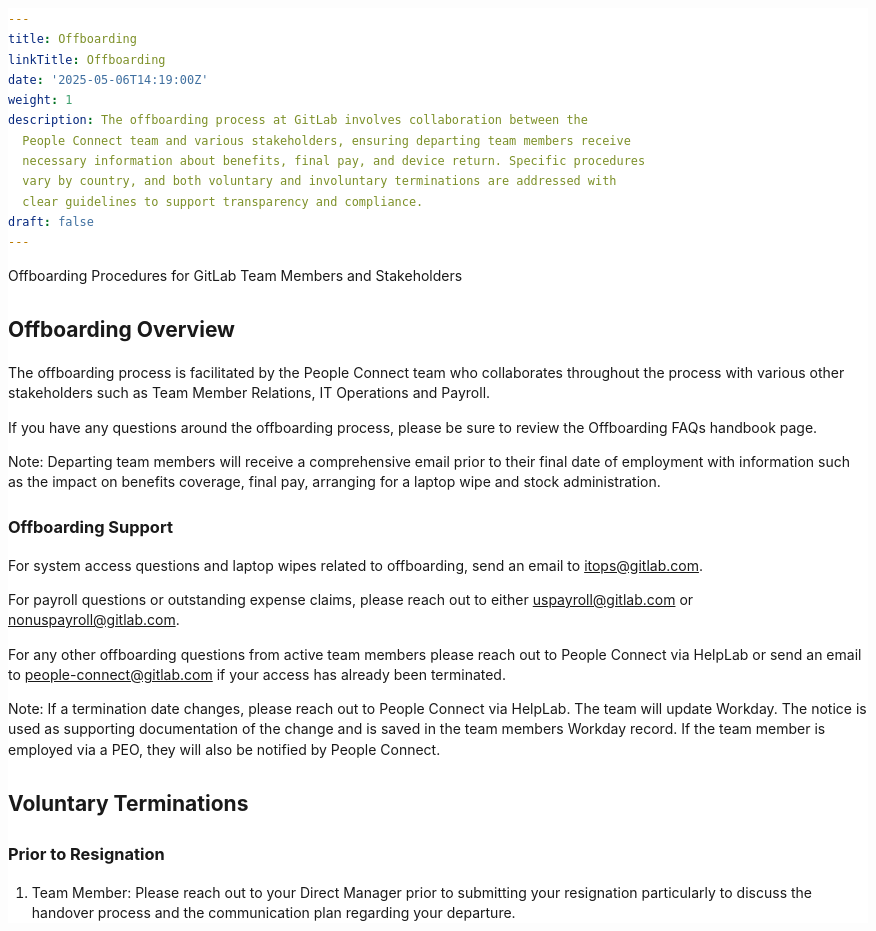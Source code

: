 ```yaml
---
title: Offboarding
linkTitle: Offboarding
date: '2025-05-06T14:19:00Z'
weight: 1
description: The offboarding process at GitLab involves collaboration between the
  People Connect team and various stakeholders, ensuring departing team members receive
  necessary information about benefits, final pay, and device return. Specific procedures
  vary by country, and both voluntary and involuntary terminations are addressed with
  clear guidelines to support transparency and compliance.
draft: false
---
```





Offboarding Procedures for GitLab Team Members and Stakeholders

## Offboarding Overview

The offboarding process is facilitated by the People Connect team who collaborates throughout the process with various other stakeholders such as Team Member Relations, IT Operations and Payroll.

If you have any questions around the offboarding process, please be sure to review the Offboarding FAQs handbook page.

Note: Departing team members will receive a comprehensive email prior to their final date of employment with information such as the impact on benefits coverage, final pay, arranging for a laptop wipe and stock administration.

### Offboarding Support

For system access questions and laptop wipes related to offboarding, send an email to itops@gitlab.com.

For payroll questions or outstanding expense claims, please reach out to either uspayroll@gitlab.com or nonuspayroll@gitlab.com.

For any other offboarding questions from active team members please reach out to People Connect via HelpLab or send an email to people-connect@gitlab.com if your access has already been terminated.

Note: If a termination date changes, please reach out to People Connect via HelpLab. The team will update Workday. The notice is used as supporting documentation of the change and is saved in the team members Workday record. If the team member is employed via a PEO, they will also be notified by People Connect.

## Voluntary Terminations

### Prior to Resignation

1. Team Member: Please reach out to your Direct Manager prior to submitting your resignation particularly to discuss the handover process and the communication plan regarding your departure.
